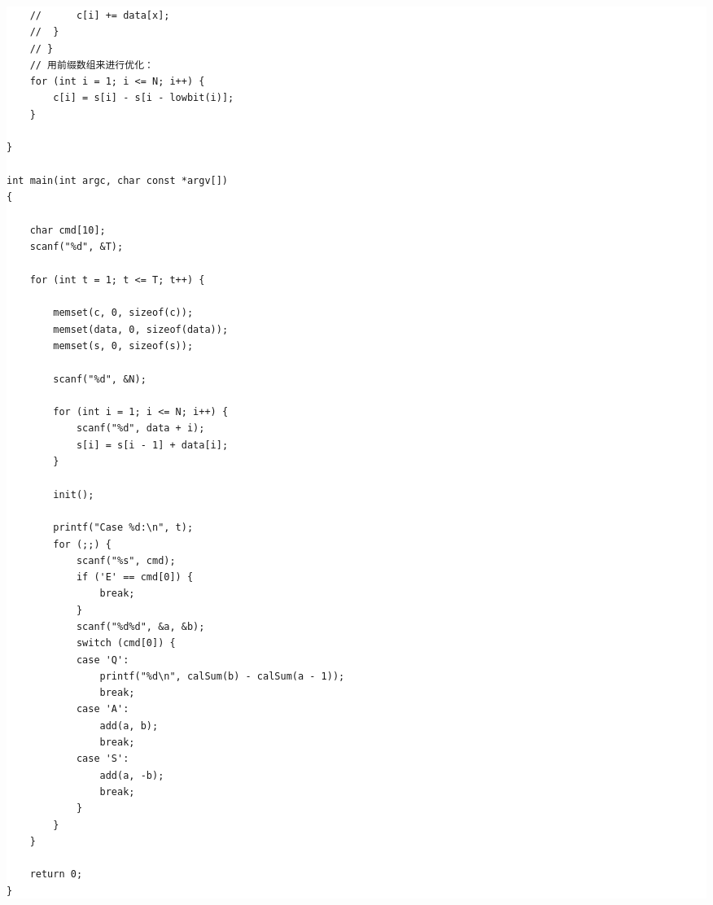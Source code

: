 ```
	// 		c[i] += data[x];
	// 	}
	// }
	// 用前缀数组来进行优化：
	for (int i = 1; i <= N; i++) {
		c[i] = s[i] - s[i - lowbit(i)];
	}

}

int main(int argc, char const *argv[])
{

	char cmd[10];
	scanf("%d", &T);

	for (int t = 1; t <= T; t++) {

		memset(c, 0, sizeof(c));
		memset(data, 0, sizeof(data));
		memset(s, 0, sizeof(s));

		scanf("%d", &N);

		for (int i = 1; i <= N; i++) {
			scanf("%d", data + i);
			s[i] = s[i - 1] + data[i];
		}

		init();

		printf("Case %d:\n", t);
		for (;;) {
			scanf("%s", cmd);
			if ('E' == cmd[0]) {
				break;
			}
			scanf("%d%d", &a, &b);
			switch (cmd[0]) {
			case 'Q':
				printf("%d\n", calSum(b) - calSum(a - 1));
				break;
			case 'A':
				add(a, b);
				break;
			case 'S':
				add(a, -b);
				break;
			}
		}
	}

	return 0;
}
```
